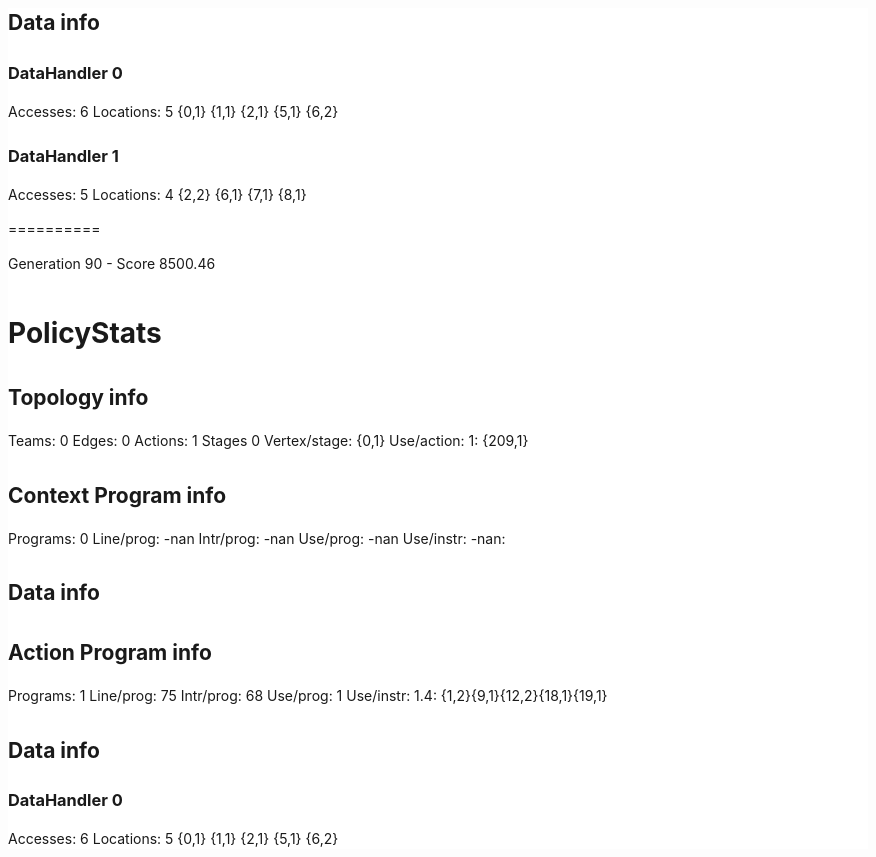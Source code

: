 ## Data info

### DataHandler 0
Accesses:	6
Locations:	5
{0,1} {1,1} {2,1} {5,1} {6,2} 

### DataHandler 1
Accesses:	5
Locations:	4
{2,2} {6,1} {7,1} {8,1} 


==========

Generation 90 - Score 8500.46

# PolicyStats
## Topology info
Teams:		0
Edges:		0
Actions:	1
Stages		0
Vertex/stage:	{0,1} 
Use/action:	1: {209,1} 

## Context Program info
Programs:	0
Line/prog:	-nan
Intr/prog:	-nan
Use/prog:	-nan
Use/instr:	-nan: 

## Data info


## Action Program info
Programs:	1
Line/prog:	75
Intr/prog:	68
Use/prog:	1
Use/instr:	1.4: {1,2}{9,1}{12,2}{18,1}{19,1}

## Data info

### DataHandler 0
Accesses:	6
Locations:	5
{0,1} {1,1} {2,1} {5,1} {6,2} 
